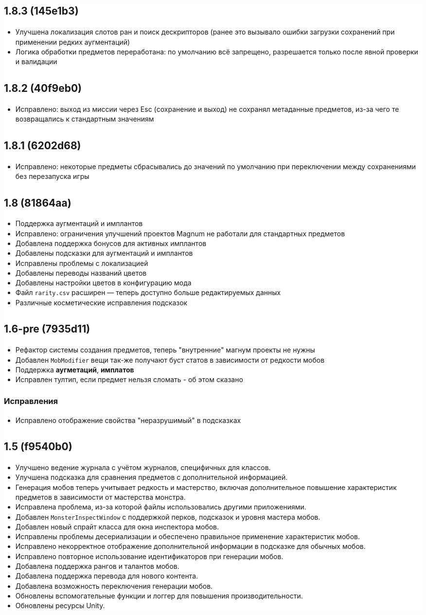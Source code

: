 ## 1.8.3 (145e1b3)
- Улучшена локализация слотов ран и поиск дескрипторов (ранее это вызывало ошибки загрузки сохранений при применении редких аугментаций)
- Логика обработки предметов переработана: по умолчанию всё запрещено, разрешается только после явной проверки и валидации

## 1.8.2 (40f9eb0)
- Исправлено: выход из миссии через Esc (сохранение и выход) не сохранял метаданные предметов, из-за чего те возвращались к стандартным значениям

## 1.8.1 (6202d68)
- Исправлено: некоторые предметы сбрасывались до значений по умолчанию при переключении между сохранениями без перезапуска игры

## 1.8 (81864aa)
- Поддержка аугментаций и имплантов
- Исправлено: ограничения улучшений проектов Magnum не работали для стандартных предметов
- Добавлена поддержка бонусов для активных имплантов
- Добавлены подсказки для аугментаций и имплантов
- Исправлены проблемы с локализацией
- Добавлены переводы названий цветов
- Добавлены настройки цветов в конфигурацию мода
- Файл `rarity.csv` расширен — теперь доступно больше редактируемых данных
- Различные косметические исправления подсказок

## 1.6-pre (7935d11)
- Рефактор системы создания предметов, теперь "внутренние" магнум проекты не нужны
- Добавлен `MobModifier` вещи так-же получают буст статов в зависимости от редкости мобов
- Поддержка **аугметаций**, **имплатов**
- Исправлен тултип, если предмет нельзя сломать - об этом сказано

### Исправления
- Исправлено отображение свойства "неразрушимый" в подсказках

## 1.5 (f9540b0)
- Улучшено ведение журнала с учётом журналов, специфичных для классов.
- Улучшена подсказка для сравнения предметов с дополнительной информацией.
- Генерация мобов теперь учитывает редкость и мастерство, включая дополнительное повышение характеристик предметов в зависимости от мастерства монстра.
- Исправлена проблема, из-за которой файлы использовались другими приложениями.
- Добавлен `MonsterInspectWindow` с поддержкой перков, подсказок и уровня мастера мобов.
- Добавлен новый спрайт класса для окна инспектора мобов.
- Исправлены проблемы десериализации и обеспечено правильное применение характеристик мобов.
- Исправлено некорректное отображение дополнительной информации в подсказке для обычных мобов.
- Исправлено повторное использование идентификаторов при генерации мобов.
- Добавлена поддержка рангов и талантов мобов.
- Добавлена поддержка перевода для нового контента.
- Добавлена возможность переключения генерации мобов.
- Обновлены вспомогательные функции и логгер для повышения производительности.
- Обновлены ресурсы Unity.
